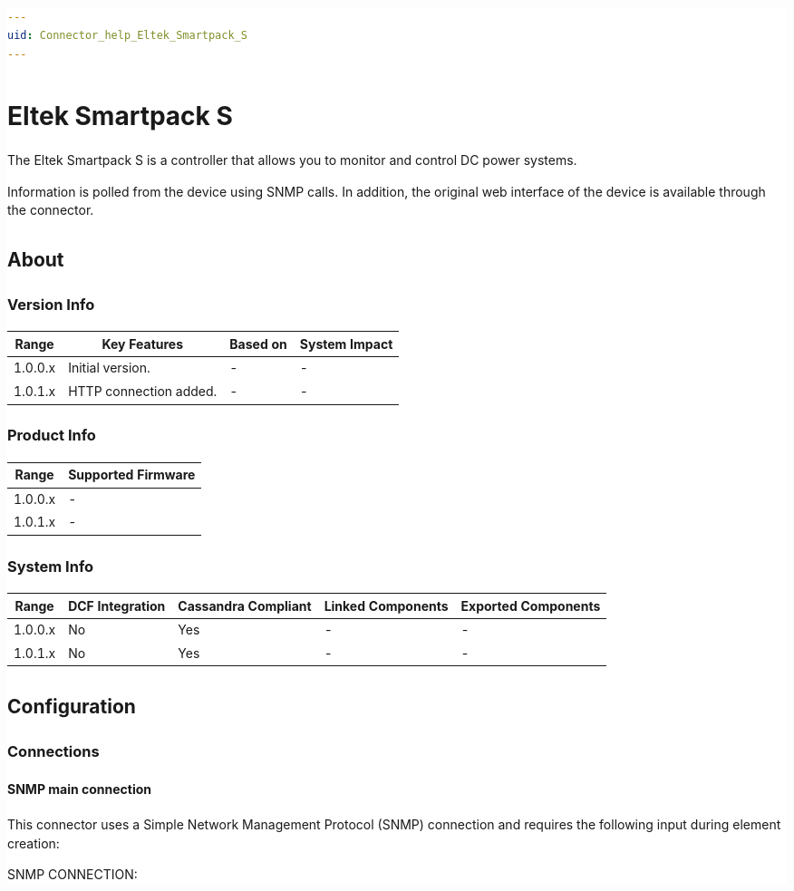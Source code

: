 ```yaml
---
uid: Connector_help_Eltek_Smartpack_S
---
```


# Eltek Smartpack S

The Eltek Smartpack S is a controller that allows you to monitor and control DC power systems.

Information is polled from the device using SNMP calls. In addition, the original web interface of the device is available through the connector.

## About

### Version Info

| Range   | Key Features           | Based on | System Impact |
|---------|------------------------|----------|---------------|
| 1.0.0.x | Initial version.       | -        | -             |
| 1.0.1.x | HTTP connection added. | -        | -             |

### Product Info

| Range     | Supported Firmware     |
|-----------|------------------------|
| 1.0.0.x   | -                      |
| 1.0.1.x   | -                      |

### System Info

| Range     | DCF Integration     | Cassandra Compliant     | Linked Components     | Exported Components     |
|-----------|---------------------|-------------------------|-----------------------|-------------------------|
| 1.0.0.x   | No                  | Yes                     | -                     | -                       |
| 1.0.1.x   | No                  | Yes                     | -                     | -                       |

## Configuration

### Connections

#### SNMP main connection

This connector uses a Simple Network Management Protocol (SNMP) connection and requires the following input during element creation:

SNMP CONNECTION:
